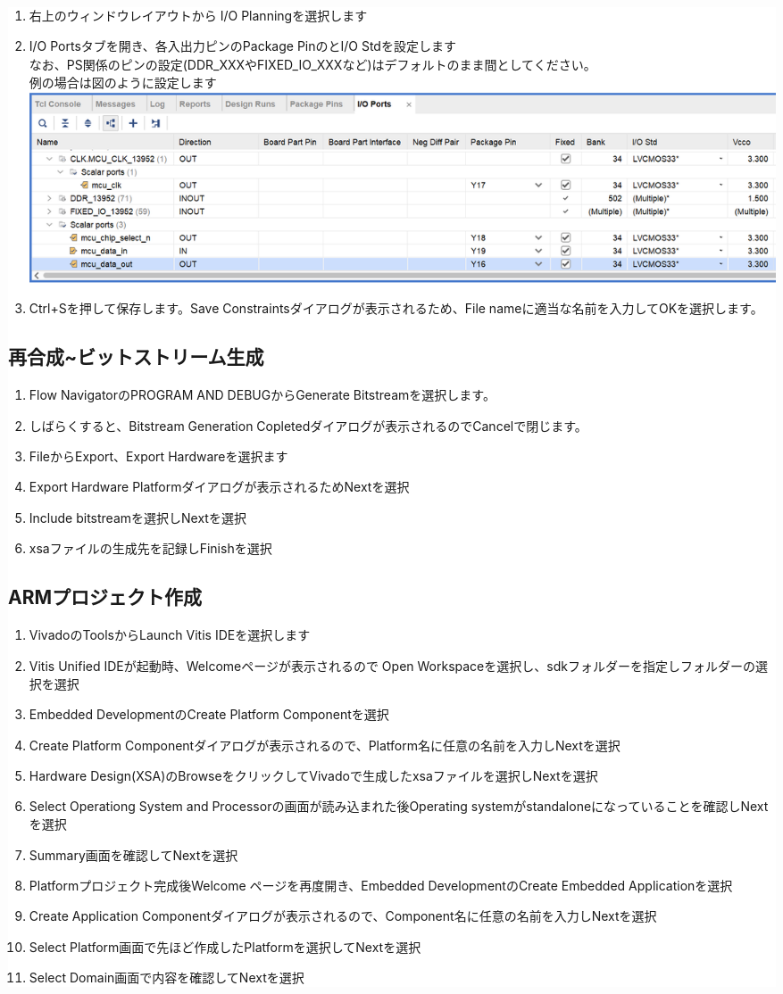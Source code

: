 1. 右上のウィンドウレイアウトから I/O Planningを選択します

1. I/O Portsタブを開き、各入出力ピンのPackage PinのとI/O Stdを設定します  
なお、PS関係のピンの設定(DDR_XXXやFIXED_IO_XXXなど)はデフォルトのまま間としてください。  
例の場合は図のように設定します
![](img/02.png) 


1. Ctrl+Sを押して保存します。Save Constraintsダイアログが表示されるため、File nameに適当な名前を入力してOKを選択します。

## 再合成~ビットストリーム生成
1. Flow NavigatorのPROGRAM AND DEBUGからGenerate Bitstreamを選択します。

1. しばらくすると、Bitstream Generation Copletedダイアログが表示されるのでCancelで閉じます。

1. FileからExport、Export Hardwareを選択ます

1. Export Hardware Platformダイアログが表示されるためNextを選択

1. Include bitstreamを選択しNextを選択

1. xsaファイルの生成先を記録しFinishを選択

## ARMプロジェクト作成

1. VivadoのToolsからLaunch Vitis IDEを選択します

1. Vitis Unified IDEが起動時、Welcomeページが表示されるので Open Workspaceを選択し、sdkフォルダーを指定しフォルダーの選択を選択

1. Embedded DevelopmentのCreate Platform Componentを選択

1. Create Platform Componentダイアログが表示されるので、Platform名に任意の名前を入力しNextを選択

1. Hardware Design(XSA)のBrowseをクリックしてVivadoで生成したxsaファイルを選択しNextを選択

1. Select Operationg System and Processorの画面が読み込まれた後Operating systemがstandaloneになっていることを確認しNextを選択

1. Summary画面を確認してNextを選択

1. Platformプロジェクト完成後Welcome ページを再度開き、Embedded DevelopmentのCreate Embedded Applicationを選択

1. Create Application Componentダイアログが表示されるので、Component名に任意の名前を入力しNextを選択

1. Select Platform画面で先ほど作成したPlatformを選択してNextを選択

1. Select Domain画面で内容を確認してNextを選択
